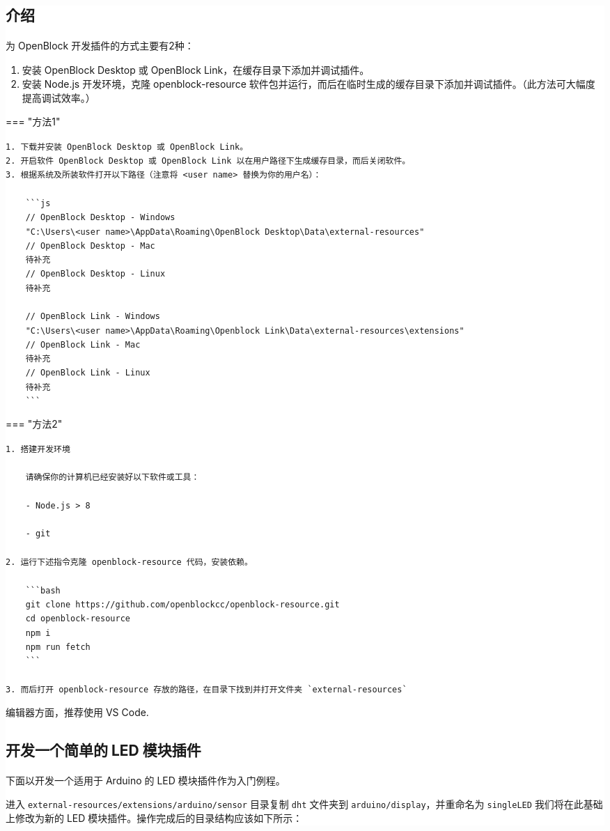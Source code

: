 ## 介绍

为 OpenBlock 开发插件的方式主要有2种：

1. 安装 OpenBlock Desktop 或 OpenBlock Link，在缓存目录下添加并调试插件。
2. 安装 Node.js 开发环境，克隆 openblock-resource 软件包并运行，而后在临时生成的缓存目录下添加并调试插件。（此方法可大幅度提高调试效率。）

=== "方法1"

    1. 下载并安装 OpenBlock Desktop 或 OpenBlock Link。
    2. 开启软件 OpenBlock Desktop 或 OpenBlock Link 以在用户路径下生成缓存目录，而后关闭软件。
    3. 根据系统及所装软件打开以下路径（注意将 <user name> 替换为你的用户名）：

        ```js
        // OpenBlock Desktop - Windows
        "C:\Users\<user name>\AppData\Roaming\OpenBlock Desktop\Data\external-resources"
        // OpenBlock Desktop - Mac
        待补充
        // OpenBlock Desktop - Linux
        待补充

        // OpenBlock Link - Windows
        "C:\Users\<user name>\AppData\Roaming\Openblock Link\Data\external-resources\extensions"
        // OpenBlock Link - Mac
        待补充
        // OpenBlock Link - Linux
        待补充
        ```

=== "方法2"

    1. 搭建开发环境

        请确保你的计算机已经安装好以下软件或工具：
        
        - Node.js > 8

        - git

    2. 运行下述指令克隆 openblock-resource 代码，安装依赖。

        ```bash
        git clone https://github.com/openblockcc/openblock-resource.git
        cd openblock-resource
        npm i
        npm run fetch
        ```

    3. 而后打开 openblock-resource 存放的路径，在目录下找到并打开文件夹 `external-resources`

编辑器方面，推荐使用 VS Code.

## 开发一个简单的 LED 模块插件

下面以开发一个适用于 Arduino 的 LED 模块插件作为入门例程。

进入 `external-resources/extensions/arduino/sensor` 目录复制 `dht` 文件夹到 `arduino/display`，并重命名为 `singleLED` 我们将在此基础上修改为新的 LED 模块插件。操作完成后的目录结构应该如下所示：
